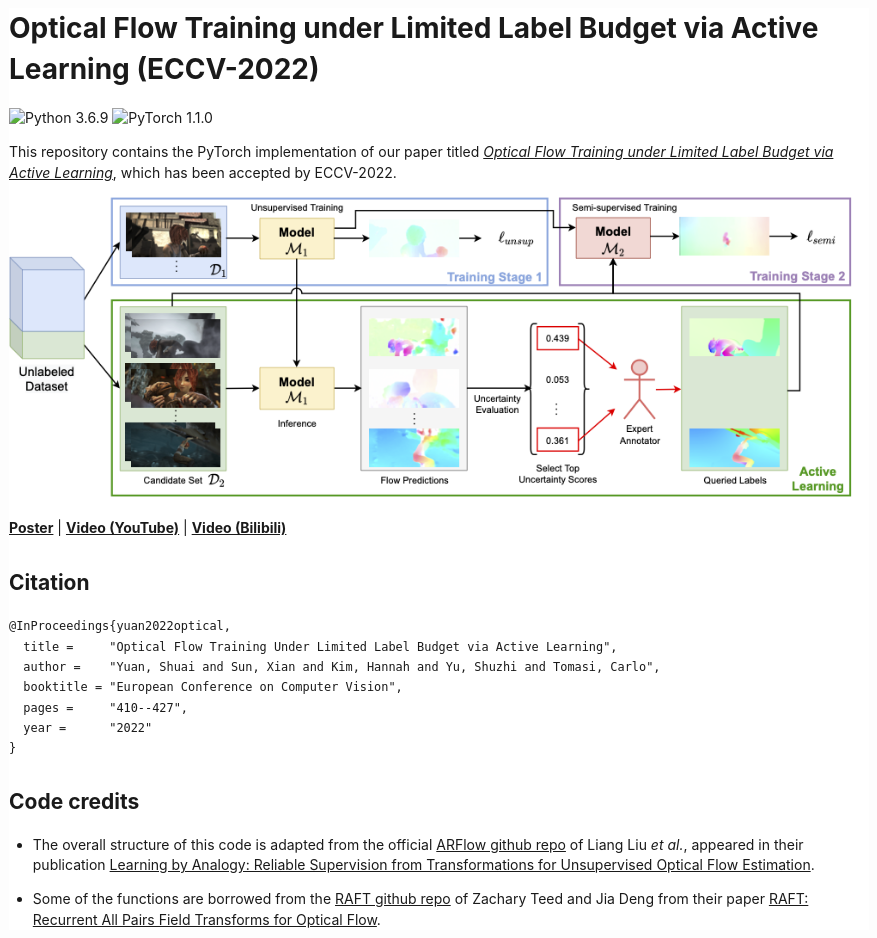 # Optical Flow Training under Limited Label Budget via Active Learning (ECCV-2022)

![Python 3.6.9](https://img.shields.io/badge/python-3.6.9-green.svg?style=plastic) ![PyTorch 1.1.0](https://img.shields.io/badge/pytorch-1.1.0-green.svg?style=plastic)

This repository contains the PyTorch implementation of our paper titled [*Optical Flow Training under Limited Label Budget via Active Learning*](https://arxiv.org/pdf/2203.05053), which has been accepted by ECCV-2022.

<img src="overview_v2.png">

[**Poster**](https://users.cs.duke.edu/~shuai/publications/yuan2022optical_poster.pdf) | [**Video (YouTube)**](https://youtu.be/AwRRwSJGVJE) | [**Video (Bilibili)**](https://www.bilibili.com/video/BV1LB4y1Z7nx)

## Citation
```
@InProceedings{yuan2022optical,
  title =     "Optical Flow Training Under Limited Label Budget via Active Learning",
  author =    "Yuan, Shuai and Sun, Xian and Kim, Hannah and Yu, Shuzhi and Tomasi, Carlo",
  booktitle = "European Conference on Computer Vision",
  pages =     "410--427",
  year =      "2022"
}
```

## Code credits

 - The overall structure of this code is adapted from the official [ARFlow github repo](https://github.com/lliuz/ARFlow) of Liang Liu *et al.*, appeared in their publication [Learning by Analogy: Reliable Supervision from Transformations for Unsupervised Optical Flow Estimation](https://arxiv.org/abs/2003.13045).

 - Some of the functions are borrowed from the [RAFT github repo](https://github.com/princeton-vl/RAFT) of Zachary Teed and Jia Deng from their paper [RAFT: Recurrent All Pairs Field Transforms for Optical Flow](https://arxiv.org/pdf/2003.12039.pdf).
